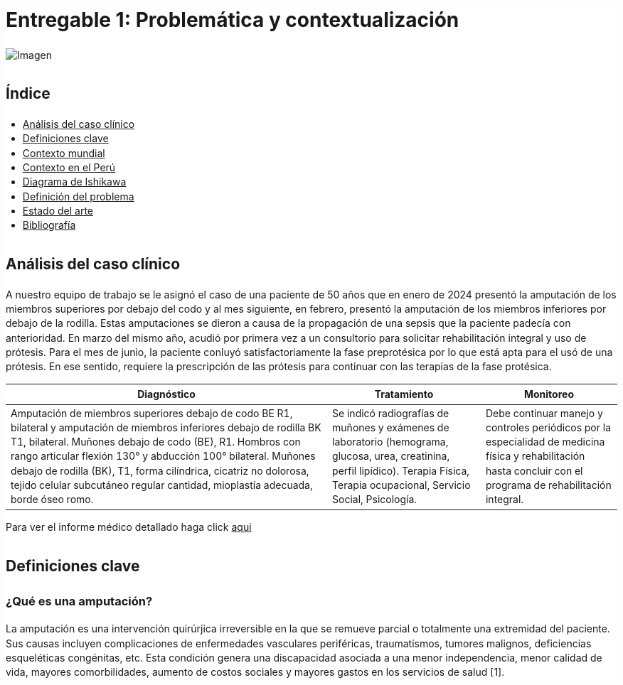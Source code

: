  # Entregable 1: Problemática y contextualización
![Imagen](https://madrid.fisio-clinics.com/sites/default/files/styles/cabecera_articulo/public/field/image/fisioterapia_pacientes_amputados_fisioclinics_madrid.jpg?itok=u_vlQXEf)

## Índice
- [Análisis del caso clínico](https://github.com/micaelaacc/Proyecto_FunBio/blob/main/Entregables/E1%3A%20Problem%C3%A1tica%20y%20contextualizaci%C3%B3n.md#an%C3%A1lisis-del-caso-cl%C3%ADnico)
- [Definiciones clave](https://github.com/micaelaacc/Proyecto_FunBio/blob/main/Entregables/E1:%20Problem%C3%A1tica%20y%20contextualizaci%C3%B3n.md#definiciones-clave)
- [Contexto mundial](https://github.com/micaelaacc/Proyecto_FunBio/blob/main/Entregables/E1:%20Problem%C3%A1tica%20y%20contextualizaci%C3%B3n.md#contexto-mundial)
- [Contexto en el Perú](https://github.com/micaelaacc/Proyecto_FunBio/blob/main/Entregables/E1:%20Problem%C3%A1tica%20y%20contextualizaci%C3%B3n.md#contexto-en-el-per%C3%BA)
- [Diagrama de Ishikawa](https://github.com/micaelaacc/Proyecto_FunBio/blob/main/Entregables/E1:%20Problem%C3%A1tica%20y%20contextualizaci%C3%B3n.md#diagrama-de-ishikawa)
- [Definición del problema](https://github.com/micaelaacc/Proyecto_FunBio/blob/main/Entregables/E1:%20Problem%C3%A1tica%20y%20contextualizaci%C3%B3n.md#diagrama-de-ishikawa)
- [Estado del arte](https://github.com/micaelaacc/Proyecto_FunBio/blob/main/Entregables/E1:%20Problem%C3%A1tica%20y%20contextualizaci%C3%B3n.md#estado-del-arte)
- [Bibliografía](https://github.com/micaelaacc/Proyecto_FunBio/blob/main/Entregables/E1:%20Problem%C3%A1tica%20y%20contextualizaci%C3%B3n.md#bibliograf%C3%ADa)


## Análisis del caso clínico
A nuestro equipo de trabajo se le asignó el caso de una paciente de 50 años que en enero de 2024 presentó la amputación de los miembros superiores por debajo del codo y al mes siguiente, en febrero, presentó la amputación de los miembros inferiores por debajo de la rodilla. Estas amputaciones se dieron a causa de la propagación de una sepsis que la paciente padecía con anterioridad. En marzo del mismo año, acudió por primera vez a un consultorio para solicitar rehabilitación integral y uso de prótesis. Para el mes de junio, la paciente conluyó satisfactoriamente la fase preprotésica por lo que está apta para el usó de una prótesis. En ese sentido, requiere la prescripción de las prótesis para continuar con las terapias de la fase protésica.

| **Diagnóstico** | **Tratamiento** | **Monitoreo** |
|-----------------|-----------------|---------------|
|Amputación de miembros superiores debajo de codo BE R1, bilateral y amputación de miembros inferiores debajo de rodilla BK T1, bilateral. Muñones debajo de codo (BE), R1. Hombros con rango articular flexión 130° y abducción 100° bilateral. Muñones debajo de rodilla (BK), T1, forma cilíndrica, cicatriz no dolorosa, tejido celular subcutáneo regular cantidad, mioplastía adecuada, borde óseo romo.| Se indicó radiografías de muñones y exámenes de laboratorio (hemograma, glucosa, urea, creatinina, perfil lipídico). Terapia Física, Terapia ocupacional, Servicio Social, Psicología.| Debe continuar manejo y controles periódicos por la especialidad de medicina física y rehabilitación hasta concluir con el programa de rehabilitación integral.|

Para ver el informe médico detallado haga click [aqui](https://github.com/micaelaacc/Proyecto_FunBio/blob/f50d659349ad27155f7303aa034bb38914dcbeea/Problem%C3%A1tica/CASO%20PARA%20EL%20EQUIPO%2017.pdf)

## Definiciones clave
### ¿Qué es una amputación?
La amputación es una intervención quirúrjica irreversible en la que se remueve parcial o totalmente una extremidad del paciente. Sus causas incluyen complicaciones de enfermedades vasculares periféricas, traumatismos, tumores malignos, deficiencias esqueléticas congénitas, etc. Esta condición genera una discapacidad asociada a una menor independencia, menor calidad de vida, mayores comorbilidades, aumento de costos sociales y mayores gastos en los servicios de salud [1].
